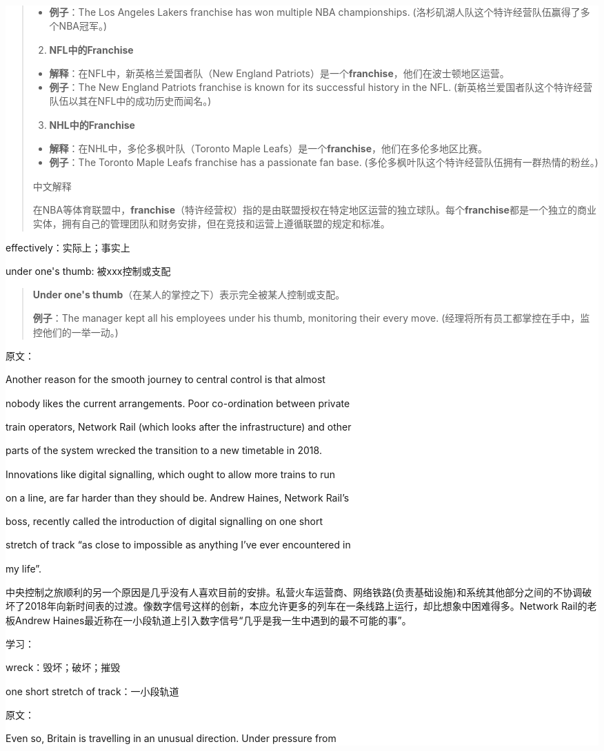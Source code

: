 >   - **例子**：The Los Angeles Lakers franchise has won multiple NBA championships. (洛杉矶湖人队这个特许经营队伍赢得了多个NBA冠军。)
>
>2. **NFL中的Franchise**
>   - **解释**：在NFL中，新英格兰爱国者队（New England Patriots）是一个**franchise**，他们在波士顿地区运营。
>   - **例子**：The New England Patriots franchise is known for its successful history in the NFL. (新英格兰爱国者队这个特许经营队伍以其在NFL中的成功历史而闻名。)
>
>3. **NHL中的Franchise**
>   - **解释**：在NHL中，多伦多枫叶队（Toronto Maple Leafs）是一个**franchise**，他们在多伦多地区比赛。
>   - **例子**：The Toronto Maple Leafs franchise has a passionate fan base. (多伦多枫叶队这个特许经营队伍拥有一群热情的粉丝。)
>
>中文解释
>
>在NBA等体育联盟中，**franchise**（特许经营权）指的是由联盟授权在特定地区运营的独立球队。每个**franchise**都是一个独立的商业实体，拥有自己的管理团队和财务安排，但在竞技和运营上遵循联盟的规定和标准。

effectively：实际上；事实上

under one's thumb: 被xxx控制或支配

>**Under one's thumb**（在某人的掌控之下）表示完全被某人控制或支配。
>
>**例子**：The manager kept all his employees under his thumb, monitoring their every move. (经理将所有员工都掌控在手中，监控他们的一举一动。)

原文：

Another reason for the smooth journey to central control is that almost

nobody likes the current arrangements. Poor co-ordination between private

train operators, Network Rail (which looks after the infrastructure) and other

parts of the system wrecked the transition to a new timetable in 2018.

Innovations like digital signalling, which ought to allow more trains to run

on a line, are far harder than they should be. Andrew Haines, Network Rail’s

boss, recently called the introduction of digital signalling on one short

stretch of track “as close to impossible as anything I’ve ever encountered in

my life”.

中央控制之旅顺利的另一个原因是几乎没有人喜欢目前的安排。私营火车运营商、网络铁路(负责基础设施)和系统其他部分之间的不协调破坏了2018年向新时间表的过渡。像数字信号这样的创新，本应允许更多的列车在一条线路上运行，却比想象中困难得多。Network Rail的老板Andrew Haines最近称在一小段轨道上引入数字信号“几乎是我一生中遇到的最不可能的事”。

学习：

wreck：毁坏；破坏；摧毁

one short stretch of track：一小段轨道

原文：

Even so, Britain is travelling in an unusual direction. Under pressure from
